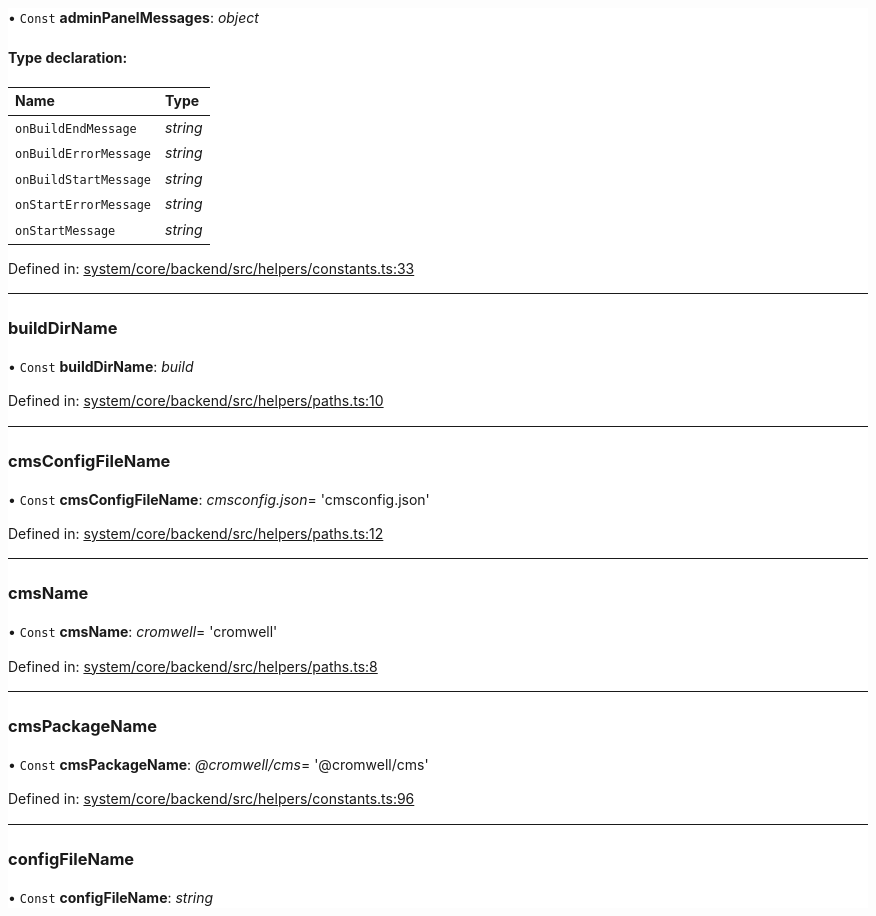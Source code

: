 • `Const` **adminPanelMessages**: *object*

#### Type declaration:

Name | Type |
:------ | :------ |
`onBuildEndMessage` | *string* |
`onBuildErrorMessage` | *string* |
`onBuildStartMessage` | *string* |
`onStartErrorMessage` | *string* |
`onStartMessage` | *string* |

Defined in: [system/core/backend/src/helpers/constants.ts:33](https://github.com/CromwellCMS/Cromwell/blob/b0001b2/system/core/backend/src/helpers/constants.ts#L33)

___

### buildDirName

• `Const` **buildDirName**: *build*

Defined in: [system/core/backend/src/helpers/paths.ts:10](https://github.com/CromwellCMS/Cromwell/blob/b0001b2/system/core/backend/src/helpers/paths.ts#L10)

___

### cmsConfigFileName

• `Const` **cmsConfigFileName**: *cmsconfig.json*= 'cmsconfig.json'

Defined in: [system/core/backend/src/helpers/paths.ts:12](https://github.com/CromwellCMS/Cromwell/blob/b0001b2/system/core/backend/src/helpers/paths.ts#L12)

___

### cmsName

• `Const` **cmsName**: *cromwell*= 'cromwell'

Defined in: [system/core/backend/src/helpers/paths.ts:8](https://github.com/CromwellCMS/Cromwell/blob/b0001b2/system/core/backend/src/helpers/paths.ts#L8)

___

### cmsPackageName

• `Const` **cmsPackageName**: *@cromwell/cms*= '@cromwell/cms'

Defined in: [system/core/backend/src/helpers/constants.ts:96](https://github.com/CromwellCMS/Cromwell/blob/b0001b2/system/core/backend/src/helpers/constants.ts#L96)

___

### configFileName

• `Const` **configFileName**: *string*
